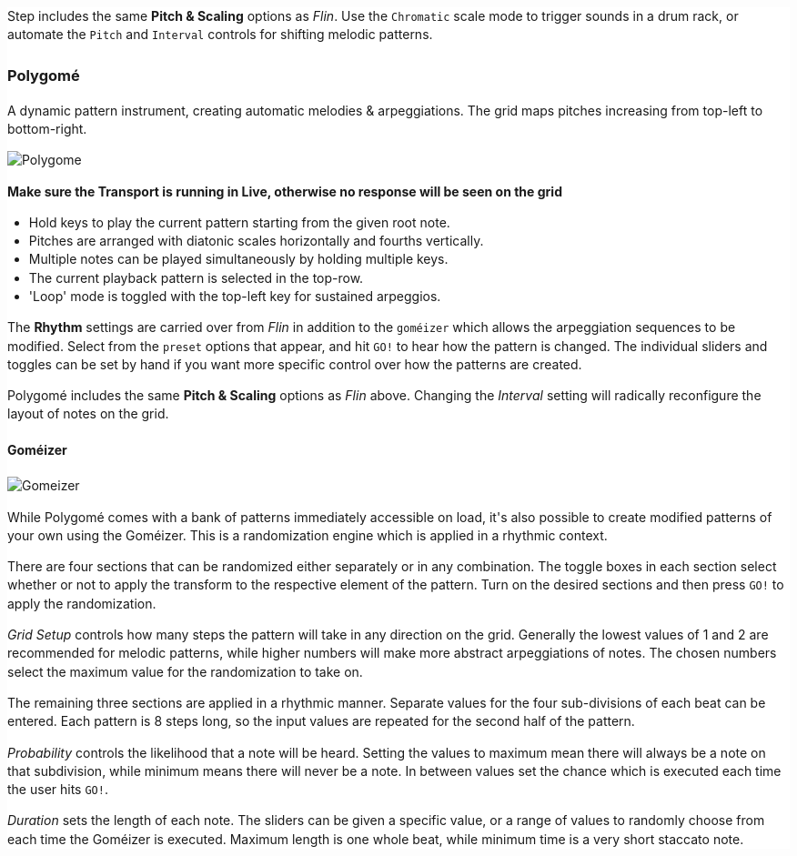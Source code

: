 Step includes the same **Pitch & Scaling** options as *Flin*. Use the `Chromatic` scale mode to trigger sounds in a drum rack, or automate the `Pitch` and `Interval` controls for shifting melodic patterns.


### Polygomé

A dynamic pattern instrument, creating automatic melodies & arpeggiations. The grid maps pitches increasing from top-left to bottom-right.

![Polygome](images/gome.png)

**Make sure the Transport is running in Live, otherwise no response will be seen on the grid**

- Hold keys to play the current pattern starting from the given root note.
- Pitches are arranged with diatonic scales horizontally and fourths vertically.
- Multiple notes can be played simultaneously by holding multiple keys.
- The current playback pattern is selected in the top-row.
- 'Loop' mode is toggled with the top-left key for sustained arpeggios.

The **Rhythm** settings are carried over from *Flin* in addition to the `goméizer` which allows the arpeggiation sequences to be modified. Select from the `preset` options that appear, and hit `GO!` to hear how the pattern is changed. The individual sliders and toggles can be set by hand if you want more specific control over how the patterns are created.

Polygomé includes the same **Pitch & Scaling** options as *Flin* above. Changing the *Interval* setting will radically reconfigure the layout of notes on the grid.

#### Goméizer

![Gomeizer](images/gomeizer.png)

While Polygomé comes with a bank of patterns immediately accessible on load, it's also possible to create modified patterns of your own using the Goméizer. This is a randomization engine which is applied in a rhythmic context.

There are four sections that can be randomized either separately or in any combination. The toggle boxes in each section select whether or not to apply the transform to the respective element of the pattern. Turn on the desired sections and then press `GO!` to apply the randomization.

*Grid Setup* controls how many steps the pattern will take in any direction on the grid. Generally the lowest values of 1 and 2 are recommended for melodic patterns, while higher numbers will make more abstract arpeggiations of notes. The chosen numbers select the maximum value for the randomization to take on.

The remaining three sections are applied in a rhythmic manner. Separate values for the four sub-divisions of each beat can be entered. Each pattern is 8 steps long, so the input values are repeated for the second half of the pattern.

*Probability* controls the likelihood that a note will be heard. Setting the values to maximum mean there will always be a note on that subdivision, while minimum means there will never be a note. In between values set the chance which is executed each time the user hits `GO!`.

*Duration* sets the length of each note. The sliders can be given a specific value, or a range of values to randomly choose from each time the Goméizer is executed. Maximum length is one whole beat, while minimum time is a very short staccato note.
